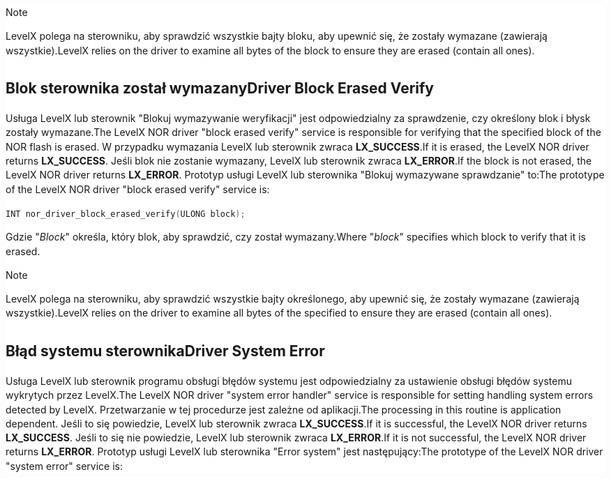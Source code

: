 > [!NOTE]
> <span data-ttu-id="4e6fc-211">LevelX polega na sterowniku, aby sprawdzić wszystkie bajty bloku, aby upewnić się, że zostały wymazane (zawierają wszystkie).</span><span class="sxs-lookup"><span data-stu-id="4e6fc-211">LevelX relies on the driver to examine all bytes of the block to ensure they are erased (contain all ones).</span></span>

## <a name="driver-block-erased-verify"></a><span data-ttu-id="4e6fc-212">Blok sterownika został wymazany</span><span class="sxs-lookup"><span data-stu-id="4e6fc-212">Driver Block Erased Verify</span></span>

<span data-ttu-id="4e6fc-213">Usługa LevelX lub sterownik "Blokuj wymazywanie weryfikacji" jest odpowiedzialny za sprawdzenie, czy określony blok i błysk zostały wymazane.</span><span class="sxs-lookup"><span data-stu-id="4e6fc-213">The LevelX NOR driver "block erased verify" service is responsible for verifying that the specified block of the NOR flash is erased.</span></span> <span data-ttu-id="4e6fc-214">W przypadku wymazania LevelX lub sterownik zwraca **LX_SUCCESS**.</span><span class="sxs-lookup"><span data-stu-id="4e6fc-214">If it is erased, the LevelX NOR driver returns **LX_SUCCESS**.</span></span> <span data-ttu-id="4e6fc-215">Jeśli blok nie zostanie wymazany, LevelX lub sterownik zwraca **LX_ERROR**.</span><span class="sxs-lookup"><span data-stu-id="4e6fc-215">If the block is not erased, the LevelX NOR driver returns **LX_ERROR**.</span></span> <span data-ttu-id="4e6fc-216">Prototyp usługi LevelX lub sterownika "Blokuj wymazywane sprawdzanie" to:</span><span class="sxs-lookup"><span data-stu-id="4e6fc-216">The prototype of the LevelX NOR driver "block erased verify" service is:</span></span>

```c
INT nor_driver_block_erased_verify(ULONG block);
```

<span data-ttu-id="4e6fc-217">Gdzie "*Block*" określa, który blok, aby sprawdzić, czy został wymazany.</span><span class="sxs-lookup"><span data-stu-id="4e6fc-217">Where "*block*" specifies which block to verify that it is erased.</span></span>

> [!NOTE]
> <span data-ttu-id="4e6fc-218">LevelX polega na sterowniku, aby sprawdzić wszystkie bajty określonego, aby upewnić się, że zostały wymazane (zawierają wszystkie).</span><span class="sxs-lookup"><span data-stu-id="4e6fc-218">LevelX relies on the driver to examine all bytes of the specified to ensure they are erased (contain all ones).</span></span>

## <a name="driver-system-error"></a><span data-ttu-id="4e6fc-219">Błąd systemu sterownika</span><span class="sxs-lookup"><span data-stu-id="4e6fc-219">Driver System Error</span></span>

<span data-ttu-id="4e6fc-220">Usługa LevelX lub sterownik programu obsługi błędów systemu jest odpowiedzialny za ustawienie obsługi błędów systemu wykrytych przez LevelX.</span><span class="sxs-lookup"><span data-stu-id="4e6fc-220">The LevelX NOR driver "system error handler" service is responsible for setting handling system errors detected by LevelX.</span></span> <span data-ttu-id="4e6fc-221">Przetwarzanie w tej procedurze jest zależne od aplikacji.</span><span class="sxs-lookup"><span data-stu-id="4e6fc-221">The processing in this routine is application dependent.</span></span> <span data-ttu-id="4e6fc-222">Jeśli to się powiedzie, LevelX lub sterownik zwraca **LX_SUCCESS**.</span><span class="sxs-lookup"><span data-stu-id="4e6fc-222">If it is successful, the LevelX NOR driver returns **LX_SUCCESS**.</span></span> <span data-ttu-id="4e6fc-223">Jeśli to się nie powiedzie, LevelX lub sterownik zwraca **LX_ERROR**.</span><span class="sxs-lookup"><span data-stu-id="4e6fc-223">If it is not successful, the LevelX NOR driver returns **LX_ERROR**.</span></span> <span data-ttu-id="4e6fc-224">Prototyp usługi LevelX lub sterownika "Error system" jest następujący:</span><span class="sxs-lookup"><span data-stu-id="4e6fc-224">The prototype of the LevelX NOR driver "system error" service is:</span></span>
